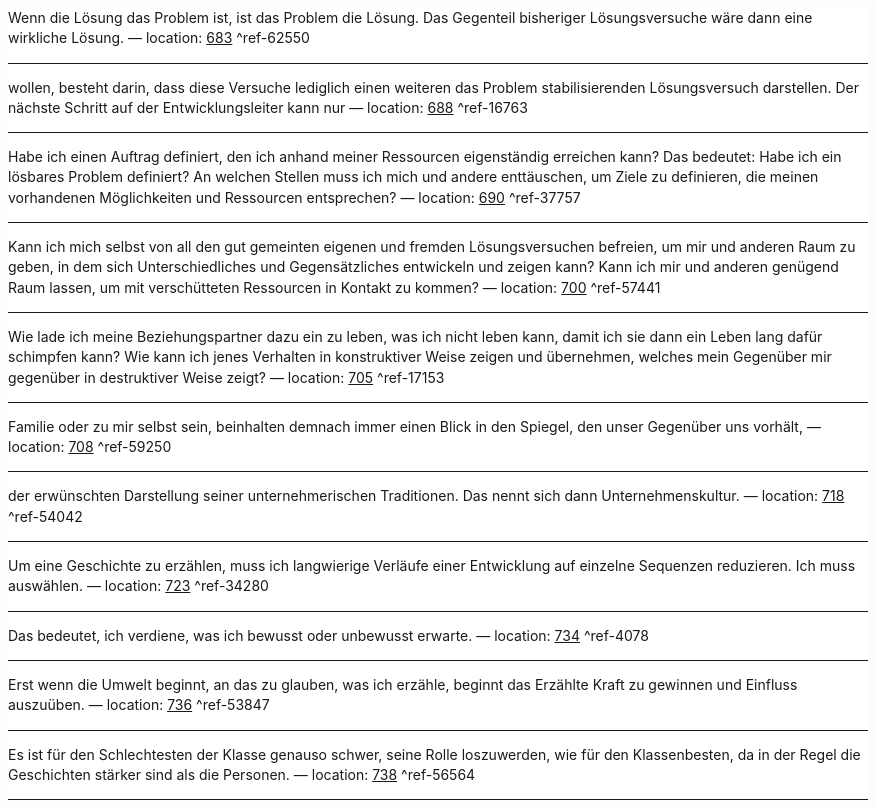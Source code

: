 Wenn die Lösung das Problem ist, ist das Problem die Lösung. Das Gegenteil bisheriger Lösungsversuche wäre dann eine wirkliche Lösung. — location: [683](kindle://book?action=open&asin=B00V881HXM&location=683) ^ref-62550

---
wollen, besteht darin, dass diese Versuche lediglich einen weiteren das Problem stabilisierenden Lösungsversuch darstellen. Der nächste Schritt auf der Entwicklungsleiter kann nur — location: [688](kindle://book?action=open&asin=B00V881HXM&location=688) ^ref-16763

---
Habe ich einen Auftrag definiert, den ich anhand meiner Ressourcen eigenständig erreichen kann? Das bedeutet: Habe ich ein lösbares Problem definiert? An welchen Stellen muss ich mich und andere enttäuschen, um Ziele zu definieren, die meinen vorhandenen Möglichkeiten und Ressourcen entsprechen? — location: [690](kindle://book?action=open&asin=B00V881HXM&location=690) ^ref-37757

---
Kann ich mich selbst von all den gut gemeinten eigenen und fremden Lösungsversuchen befreien, um mir und anderen Raum zu geben, in dem sich Unterschiedliches und Gegensätzliches entwickeln und zeigen kann? Kann ich mir und anderen genügend Raum lassen, um mit verschütteten Ressourcen in Kontakt zu kommen? — location: [700](kindle://book?action=open&asin=B00V881HXM&location=700) ^ref-57441

---
Wie lade ich meine Beziehungspartner dazu ein zu leben, was ich nicht leben kann, damit ich sie dann ein Leben lang dafür schimpfen kann? Wie kann ich jenes Verhalten in konstruktiver Weise zeigen und übernehmen, welches mein Gegenüber mir gegenüber in destruktiver Weise zeigt? — location: [705](kindle://book?action=open&asin=B00V881HXM&location=705) ^ref-17153

---
Familie oder zu mir selbst sein, beinhalten demnach immer einen Blick in den Spiegel, den unser Gegenüber uns vorhält, — location: [708](kindle://book?action=open&asin=B00V881HXM&location=708) ^ref-59250

---
der erwünschten Darstellung seiner unternehmerischen Traditionen. Das nennt sich dann Unternehmenskultur. — location: [718](kindle://book?action=open&asin=B00V881HXM&location=718) ^ref-54042

---
Um eine Geschichte zu erzählen, muss ich langwierige Verläufe einer Entwicklung auf einzelne Sequenzen reduzieren. Ich muss auswählen. — location: [723](kindle://book?action=open&asin=B00V881HXM&location=723) ^ref-34280

---
Das bedeutet, ich verdiene, was ich bewusst oder unbewusst erwarte. — location: [734](kindle://book?action=open&asin=B00V881HXM&location=734) ^ref-4078

---
Erst wenn die Umwelt beginnt, an das zu glauben, was ich erzähle, beginnt das Erzählte Kraft zu gewinnen und Einfluss auszuüben. — location: [736](kindle://book?action=open&asin=B00V881HXM&location=736) ^ref-53847

---
Es ist für den Schlechtesten der Klasse genauso schwer, seine Rolle loszuwerden, wie für den Klassenbesten, da in der Regel die Geschichten stärker sind als die Personen. — location: [738](kindle://book?action=open&asin=B00V881HXM&location=738) ^ref-56564

---